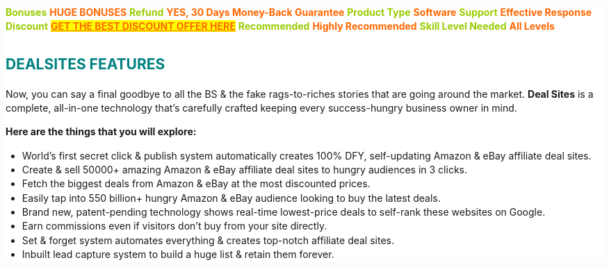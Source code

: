 <td style="width: 30.9645%; height: 24px;"><span style="color: #99cc00;"><strong>Bonuses</strong></span></td>
<td style="width: 68.963%; height: 24px;"><span style="color: #ff6600;"><strong>HUGE BONUSES</strong></span></td>
</tr>
<tr style="height: 24px;">
<td style="width: 30.9645%; height: 24px;"><span style="color: #99cc00;"><strong>Refund</strong></span></td>
<td style="width: 68.963%; height: 24px;"><span style="color: #ff6600;"><strong>YES, 30 Days Money-Back Guarantee</strong></span></td>
</tr>
<tr style="height: 24px;">
<td style="width: 30.9645%; height: 24px;"><span style="color: #99cc00;"><strong>Product Type</strong></span></td>
<td style="width: 68.963%; height: 24px;"><span style="color: #ff6600;"><strong>Software</strong></span></td>
</tr>
<tr style="height: 24px;">
<td style="width: 30.9645%; height: 24px;"><span style="color: #99cc00;"><strong>Support</strong></span></td>
<td style="width: 68.963%; height: 24px;"><span style="color: #ff6600;"><strong>Effective Response</strong></span></td>
</tr>
<tr style="height: 24px;">
<td style="width: 30.9645%; height: 24px;"><span style="color: #99cc00;"><strong>Discount</strong></span></td>
<td style="width: 68.963%; height: 24px;"><span style="color: #ff6600;"><a style="color: #ff6600;" href="https://warriorplus.com/o2/a/slbn84b/0/4U" target="_blank" rel="nofollow noopener noreferrer"><span style="background-color: #ffff00;"><strong>GET THE BEST DISCOUNT OFFER HERE</strong></span></a></span></td>
</tr>
<tr style="height: 24px;">
<td style="width: 30.9645%; height: 24px;"><span style="color: #99cc00;"><strong>Recommended</strong></span></td>
<td style="width: 68.963%; height: 24px;"><span style="color: #ff6600;"><strong>Highly Recommended</strong></span></td>
</tr>
<tr style="height: 24px;">
<td style="width: 30.9645%; height: 24px;"><span style="color: #99cc00;"><strong>Skill Level Needed</strong></span></td>
<td style="width: 68.963%; height: 24px;"><span style="color: #ff6600;"><strong>All Levels</strong></span></td>
</tr>
</tbody>
</table>
<h2 class="review-box-header"><span style="color: #008080;"><strong>DEALSITES FEATURES</strong></span></h2>
<p>Now, you can say a final goodbye to all the BS &amp; the fake rags-to-riches stories that are going around the market. <strong>Deal Sites</strong> is a complete, all-in-one technology that’s carefully crafted keeping every success-hungry business owner in mind.</p>
<p><strong>Here are the things that you will explore:</strong></p>
<ul>
	<li>World’s first secret click &amp; publish system automatically creates 100% DFY, self-updating Amazon &amp; eBay affiliate deal sites.</li>
	<li>Create &amp; sell 50000+ amazing Amazon &amp; eBay affiliate deal sites to hungry audiences in 3 clicks.</li>
	<li>Fetch the biggest deals from Amazon &amp; eBay at the most discounted prices.</li>
	<li>Easily tap into 550 billion+ hungry Amazon &amp; eBay audience looking to buy the latest deals.</li>
	<li>Brand new, patent-pending technology shows real-time lowest-price deals to self-rank these websites on Google.</li>
	<li>Earn commissions even if visitors don’t buy from your site directly.</li>
	<li>Set &amp; forget system automates everything &amp; creates top-notch affiliate deal sites.</li>
	<li>Inbuilt lead capture system to build a huge list &amp; retain them forever.</li>